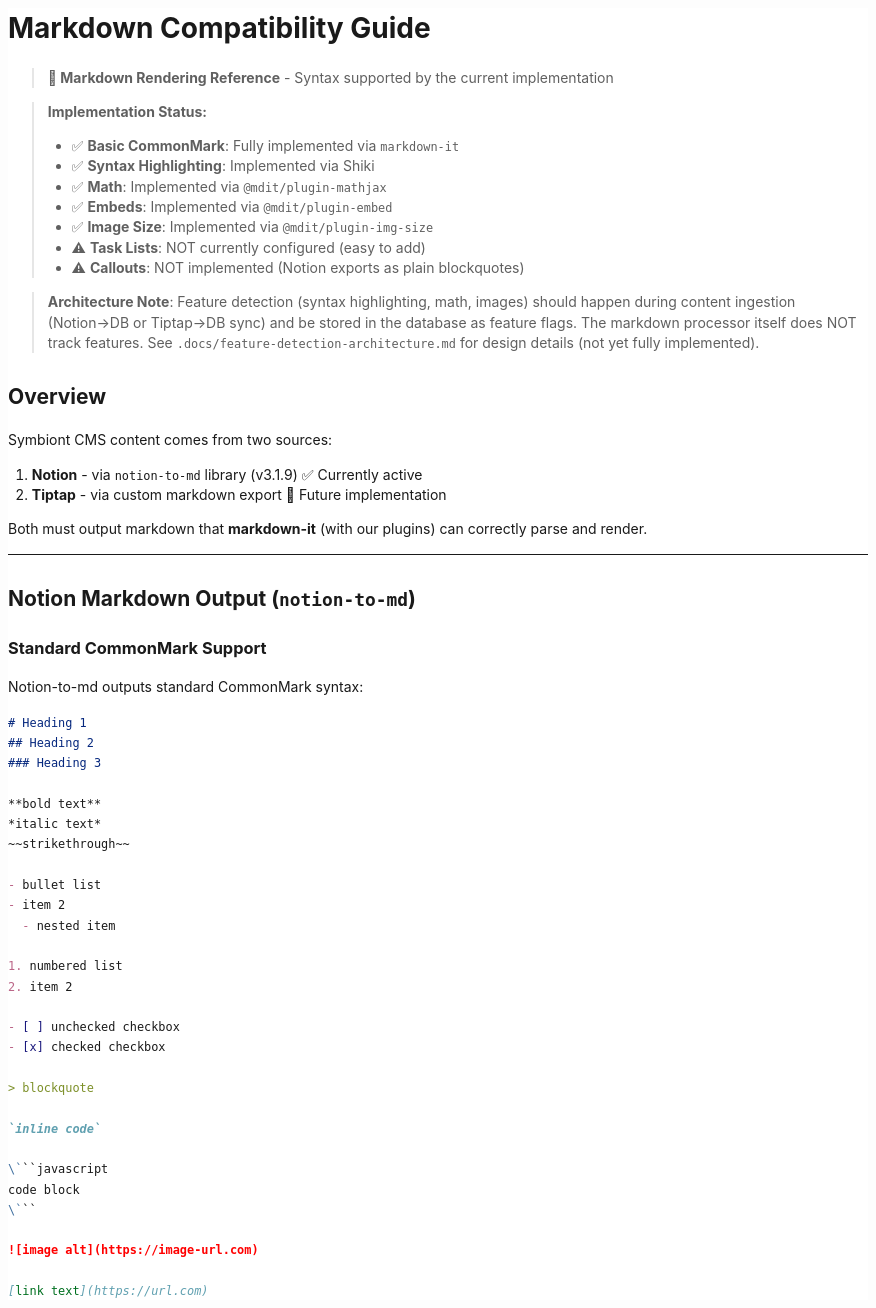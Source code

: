 # Markdown Compatibility Guide

> **📖 Markdown Rendering Reference** - Syntax supported by the current implementation

> **Implementation Status:**
> - ✅ **Basic CommonMark**: Fully implemented via `markdown-it`
> - ✅ **Syntax Highlighting**: Implemented via Shiki
> - ✅ **Math**: Implemented via `@mdit/plugin-mathjax`
> - ✅ **Embeds**: Implemented via `@mdit/plugin-embed`
> - ✅ **Image Size**: Implemented via `@mdit/plugin-img-size`
> - ⚠️ **Task Lists**: NOT currently configured (easy to add)
> - ⚠️ **Callouts**: NOT implemented (Notion exports as plain blockquotes)

> **Architecture Note**: Feature detection (syntax highlighting, math, images) should happen during content ingestion (Notion→DB or Tiptap→DB sync) and be stored in the database as feature flags. The markdown processor itself does NOT track features. See `.docs/feature-detection-architecture.md` for design details (not yet fully implemented).

## Overview

Symbiont CMS content comes from two sources:
1. **Notion** - via `notion-to-md` library (v3.1.9) ✅ Currently active
2. **Tiptap** - via custom markdown export 💭 Future implementation

Both must output markdown that **markdown-it** (with our plugins) can correctly parse and render.

---

## Notion Markdown Output (`notion-to-md`)

### Standard CommonMark Support

Notion-to-md outputs standard CommonMark syntax:

```markdown
# Heading 1
## Heading 2
### Heading 3

**bold text**
*italic text*
~~strikethrough~~

- bullet list
- item 2
  - nested item

1. numbered list
2. item 2

- [ ] unchecked checkbox
- [x] checked checkbox

> blockquote

`inline code`

\```javascript
code block
\```

![image alt](https://image-url.com)

[link text](https://url.com)
```

[^1]: Footnote content
